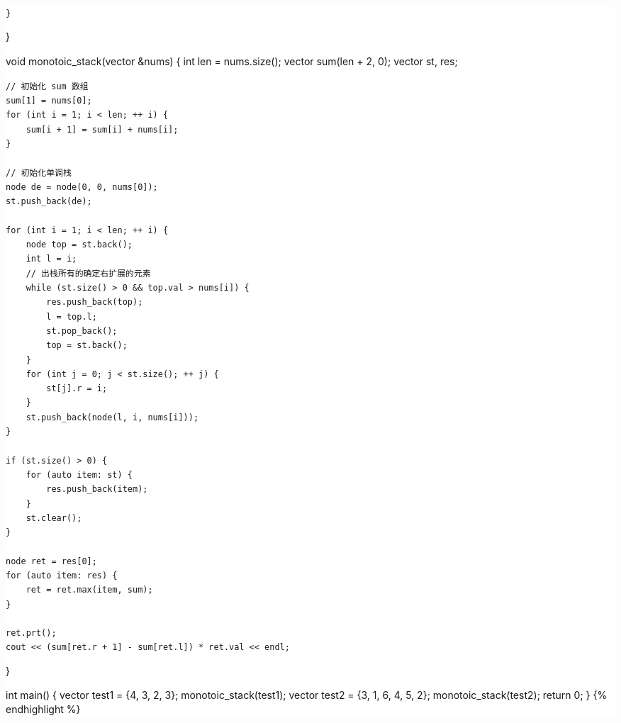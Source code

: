     }
}

void monotoic_stack(vector<int> &nums) {
    int len = nums.size();
    vector<int> sum(len + 2, 0);
    vector<node> st, res;

    // 初始化 sum 数组
    sum[1] = nums[0];
    for (int i = 1; i < len; ++ i) {
        sum[i + 1] = sum[i] + nums[i];
    }

    // 初始化单调栈
    node de = node(0, 0, nums[0]);
    st.push_back(de);

    for (int i = 1; i < len; ++ i) {
        node top = st.back();
        int l = i;
        // 出栈所有的确定右扩展的元素
        while (st.size() > 0 && top.val > nums[i]) {
            res.push_back(top);
            l = top.l;
            st.pop_back();
            top = st.back();
        }
        for (int j = 0; j < st.size(); ++ j) {
            st[j].r = i;
        }
        st.push_back(node(l, i, nums[i]));
    }

    if (st.size() > 0) {
        for (auto item: st) {
            res.push_back(item);
        }
        st.clear();
    }

    node ret = res[0];
    for (auto item: res) {
        ret = ret.max(item, sum);
    }

    ret.prt();
    cout << (sum[ret.r + 1] - sum[ret.l]) * ret.val << endl;
}


int main() {
    vector<int> test1 = {4, 3, 2, 3};
    monotoic_stack(test1);
    vector<int> test2 = {3, 1, 6, 4, 5, 2};
    monotoic_stack(test2);
    return 0;
}
{% endhighlight %}
